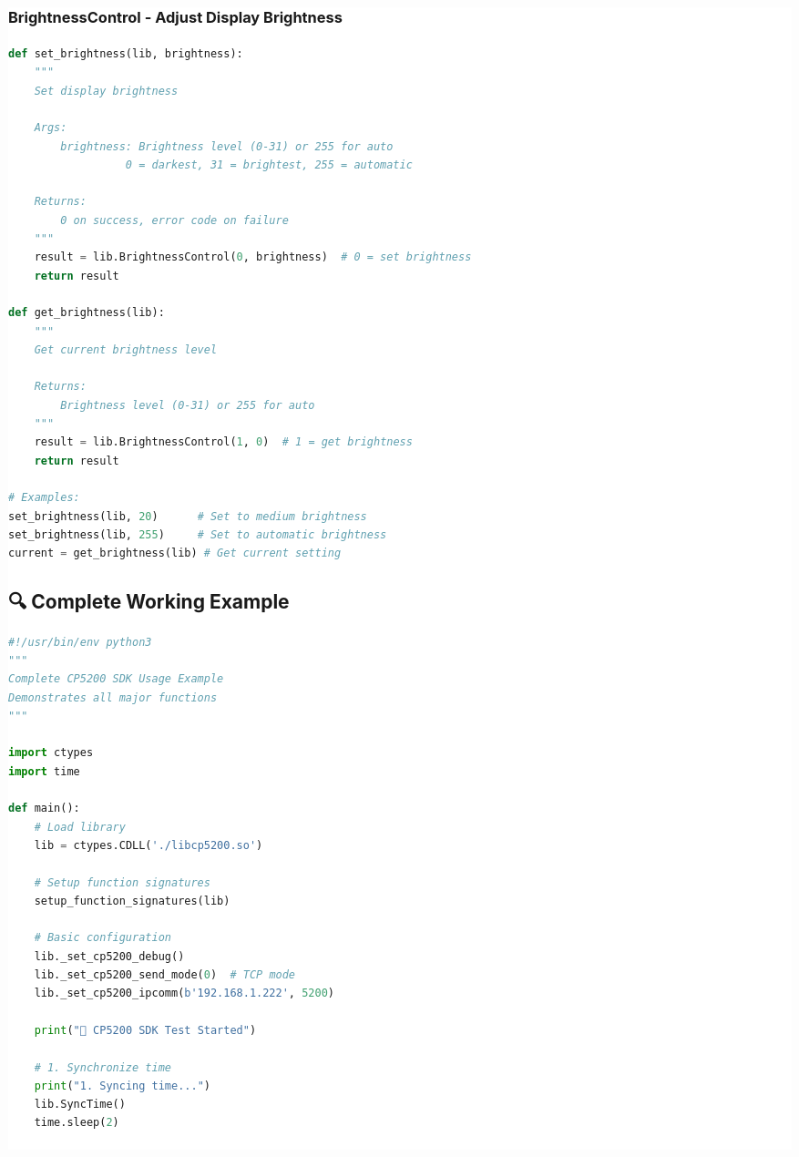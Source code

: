 ### **BrightnessControl - Adjust Display Brightness**
```python
def set_brightness(lib, brightness):
    """
    Set display brightness
    
    Args:
        brightness: Brightness level (0-31) or 255 for auto
                  0 = darkest, 31 = brightest, 255 = automatic
    
    Returns:
        0 on success, error code on failure
    """
    result = lib.BrightnessControl(0, brightness)  # 0 = set brightness
    return result

def get_brightness(lib):
    """
    Get current brightness level
    
    Returns:
        Brightness level (0-31) or 255 for auto
    """
    result = lib.BrightnessControl(1, 0)  # 1 = get brightness
    return result

# Examples:
set_brightness(lib, 20)      # Set to medium brightness
set_brightness(lib, 255)     # Set to automatic brightness
current = get_brightness(lib) # Get current setting
```

## **🔍 Complete Working Example**

```python
#!/usr/bin/env python3
"""
Complete CP5200 SDK Usage Example
Demonstrates all major functions
"""

import ctypes
import time

def main():
    # Load library
    lib = ctypes.CDLL('./libcp5200.so')
    
    # Setup function signatures
    setup_function_signatures(lib)
    
    # Basic configuration
    lib._set_cp5200_debug()
    lib._set_cp5200_send_mode(0)  # TCP mode
    lib._set_cp5200_ipcomm(b'192.168.1.222', 5200)
    
    print("🚀 CP5200 SDK Test Started")
    
    # 1. Synchronize time
    print("1. Syncing time...")
    lib.SyncTime()
    time.sleep(2)
    
```